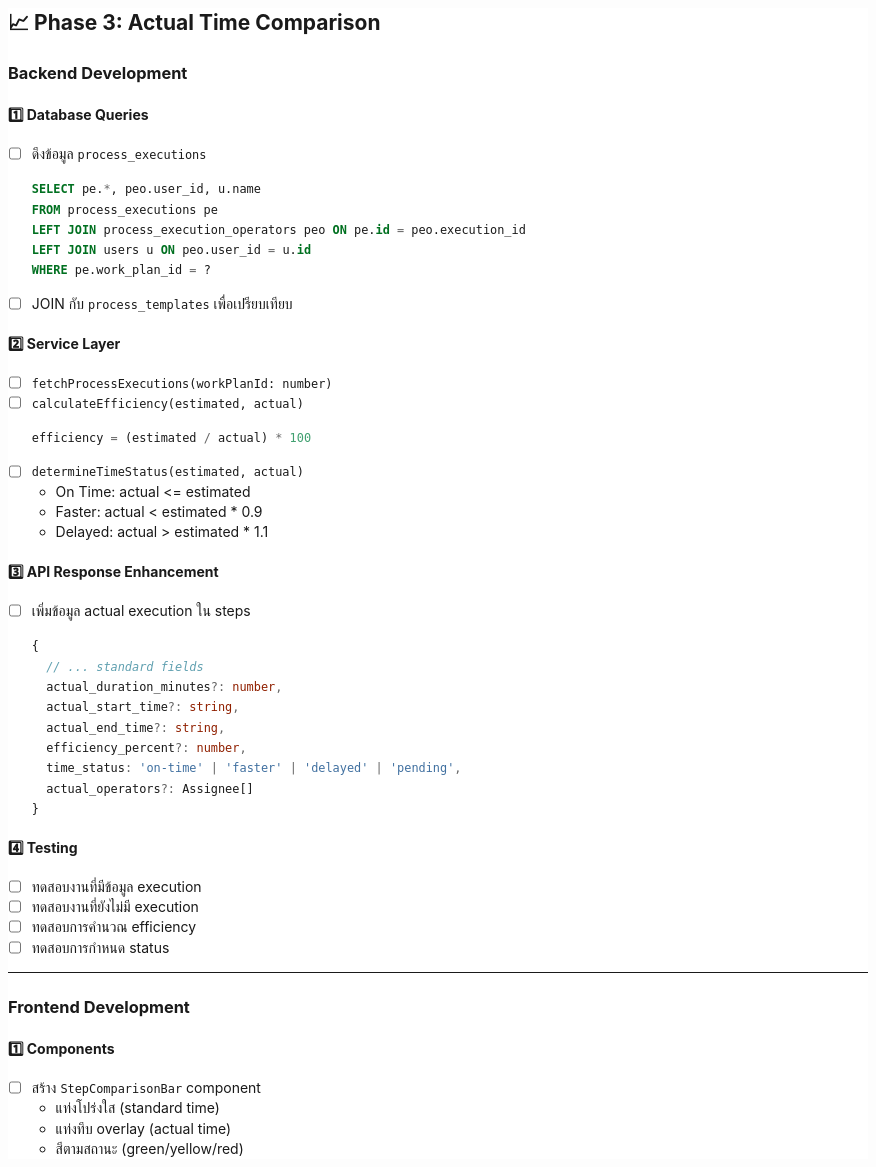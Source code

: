
## 📈 Phase 3: Actual Time Comparison

### Backend Development

#### 1️⃣ Database Queries
- [ ] ดึงข้อมูล `process_executions`
  ```sql
  SELECT pe.*, peo.user_id, u.name
  FROM process_executions pe
  LEFT JOIN process_execution_operators peo ON pe.id = peo.execution_id
  LEFT JOIN users u ON peo.user_id = u.id
  WHERE pe.work_plan_id = ?
  ```
- [ ] JOIN กับ `process_templates` เพื่อเปรียบเทียบ

#### 2️⃣ Service Layer
- [ ] `fetchProcessExecutions(workPlanId: number)`
- [ ] `calculateEfficiency(estimated, actual)`
  ```typescript
  efficiency = (estimated / actual) * 100
  ```
- [ ] `determineTimeStatus(estimated, actual)`
  - On Time: actual <= estimated
  - Faster: actual < estimated * 0.9
  - Delayed: actual > estimated * 1.1

#### 3️⃣ API Response Enhancement
- [ ] เพิ่มข้อมูล actual execution ใน steps
  ```typescript
  {
    // ... standard fields
    actual_duration_minutes?: number,
    actual_start_time?: string,
    actual_end_time?: string,
    efficiency_percent?: number,
    time_status: 'on-time' | 'faster' | 'delayed' | 'pending',
    actual_operators?: Assignee[]
  }
  ```

#### 4️⃣ Testing
- [ ] ทดสอบงานที่มีข้อมูล execution
- [ ] ทดสอบงานที่ยังไม่มี execution
- [ ] ทดสอบการคำนวณ efficiency
- [ ] ทดสอบการกำหนด status

---

### Frontend Development

#### 1️⃣ Components
- [ ] สร้าง `StepComparisonBar` component
  - แท่งโปร่งใส (standard time)
  - แท่งทึบ overlay (actual time)
  - สีตามสถานะ (green/yellow/red)
